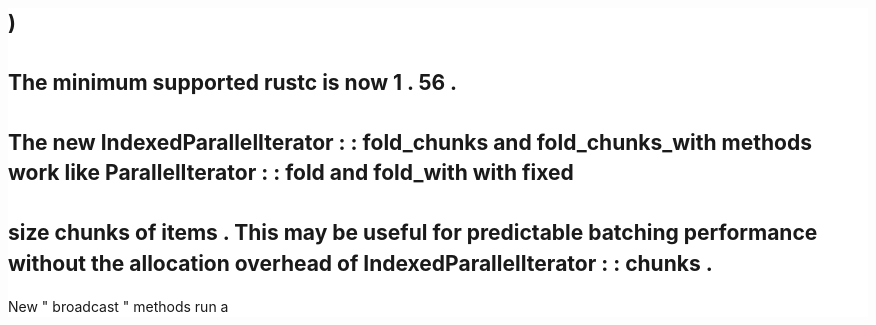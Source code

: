 )
-
The
minimum
supported
rustc
is
now
1
.
56
.
-
The
new
IndexedParallelIterator
:
:
fold_chunks
and
fold_chunks_with
methods
work
like
ParallelIterator
:
:
fold
and
fold_with
with
fixed
-
size
chunks
of
items
.
This
may
be
useful
for
predictable
batching
performance
without
the
allocation
overhead
of
IndexedParallelIterator
:
:
chunks
.
-
New
"
broadcast
"
methods
run
a